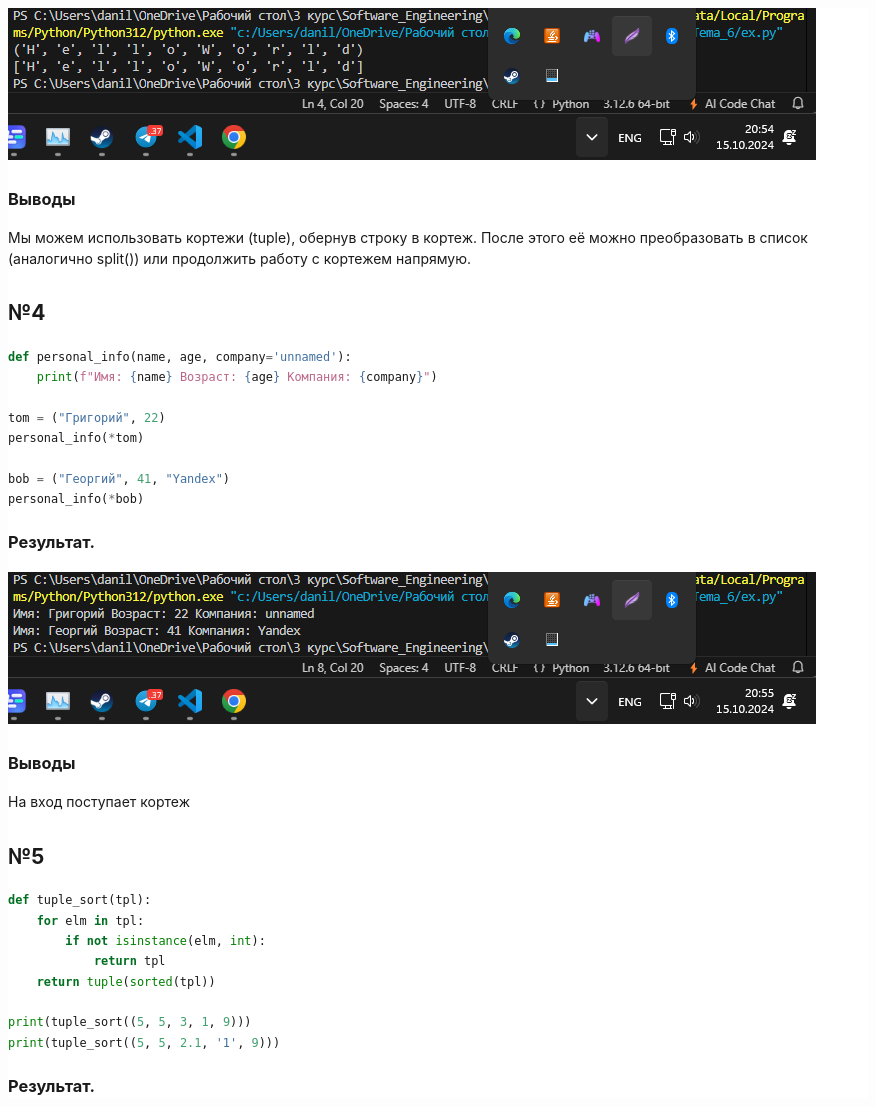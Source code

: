 ![Меню](images/task3.png)

### Выводы


Мы можем использовать кортежи (tuple), обернув строку в кортеж.
После этого её можно преобразовать в список (аналогично split()) или продолжить работу с кортежем напрямую.
  
## №4



```python
def personal_info(name, age, company='unnamed'):
    print(f"Имя: {name} Возраст: {age} Компания: {company}")
    
tom = ("Григорий", 22)
personal_info(*tom)

bob = ("Георгий", 41, "Yandex")
personal_info(*bob)
```
### Результат.

![Меню](images/task4.png)

### Выводы

На вход поступает кортеж

## №5



```python
def tuple_sort(tpl):
    for elm in tpl:
        if not isinstance(elm, int):
            return tpl
    return tuple(sorted(tpl))

print(tuple_sort((5, 5, 3, 1, 9)))
print(tuple_sort((5, 5, 2.1, '1', 9)))
```
### Результат.
